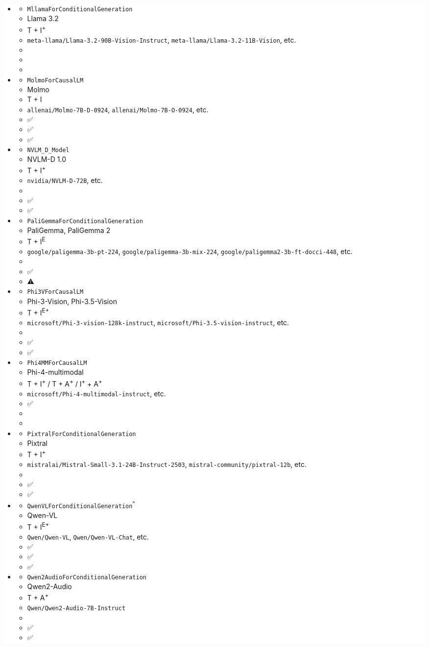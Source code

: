 - * `MllamaForConditionalGeneration`
  * Llama 3.2
  * T + I<sup>+</sup>
  * `meta-llama/Llama-3.2-90B-Vision-Instruct`, `meta-llama/Llama-3.2-11B-Vision`, etc.
  *
  *
  *
- * `MolmoForCausalLM`
  * Molmo
  * T + I
  * `allenai/Molmo-7B-D-0924`, `allenai/Molmo-7B-O-0924`, etc.
  * ✅︎
  * ✅︎
  * ✅︎
- * `NVLM_D_Model`
  * NVLM-D 1.0
  * T + I<sup>+</sup>
  * `nvidia/NVLM-D-72B`, etc.
  *
  * ✅︎
  * ✅︎
- * `PaliGemmaForConditionalGeneration`
  * PaliGemma, PaliGemma 2
  * T + I<sup>E</sup>
  * `google/paligemma-3b-pt-224`, `google/paligemma-3b-mix-224`, `google/paligemma2-3b-ft-docci-448`, etc.
  *
  * ✅︎
  * ⚠️
- * `Phi3VForCausalLM`
  * Phi-3-Vision, Phi-3.5-Vision
  * T + I<sup>E+</sup>
  * `microsoft/Phi-3-vision-128k-instruct`, `microsoft/Phi-3.5-vision-instruct`, etc.
  *
  * ✅︎
  * ✅︎
- * `Phi4MMForCausalLM`
  * Phi-4-multimodal
  * T + I<sup>+</sup> / T + A<sup>+</sup> / I<sup>+</sup> + A<sup>+</sup>
  * `microsoft/Phi-4-multimodal-instruct`, etc.
  * ✅︎
  *
  *
- * `PixtralForConditionalGeneration`
  * Pixtral
  * T + I<sup>+</sup>
  * `mistralai/Mistral-Small-3.1-24B-Instruct-2503`, `mistral-community/pixtral-12b`, etc.
  *
  * ✅︎
  * ✅︎
- * `QwenVLForConditionalGeneration`<sup>^</sup>
  * Qwen-VL
  * T + I<sup>E+</sup>
  * `Qwen/Qwen-VL`, `Qwen/Qwen-VL-Chat`, etc.
  * ✅︎
  * ✅︎
  * ✅︎
- * `Qwen2AudioForConditionalGeneration`
  * Qwen2-Audio
  * T + A<sup>+</sup>
  * `Qwen/Qwen2-Audio-7B-Instruct`
  *
  * ✅︎
  * ✅︎